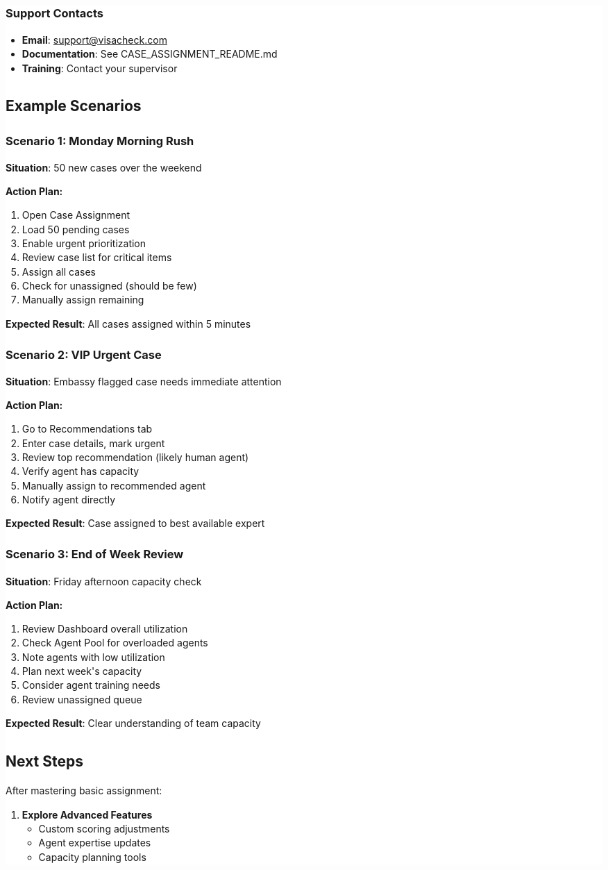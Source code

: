 ### Support Contacts
- **Email**: support@visacheck.com
- **Documentation**: See CASE_ASSIGNMENT_README.md
- **Training**: Contact your supervisor

## Example Scenarios

### Scenario 1: Monday Morning Rush
**Situation**: 50 new cases over the weekend

**Action Plan:**
1. Open Case Assignment
2. Load 50 pending cases
3. Enable urgent prioritization
4. Review case list for critical items
5. Assign all cases
6. Check for unassigned (should be few)
7. Manually assign remaining

**Expected Result**: All cases assigned within 5 minutes

### Scenario 2: VIP Urgent Case
**Situation**: Embassy flagged case needs immediate attention

**Action Plan:**
1. Go to Recommendations tab
2. Enter case details, mark urgent
3. Review top recommendation (likely human agent)
4. Verify agent has capacity
5. Manually assign to recommended agent
6. Notify agent directly

**Expected Result**: Case assigned to best available expert

### Scenario 3: End of Week Review
**Situation**: Friday afternoon capacity check

**Action Plan:**
1. Review Dashboard overall utilization
2. Check Agent Pool for overloaded agents
3. Note agents with low utilization
4. Plan next week's capacity
5. Consider agent training needs
6. Review unassigned queue

**Expected Result**: Clear understanding of team capacity

## Next Steps

After mastering basic assignment:

1. **Explore Advanced Features**
   - Custom scoring adjustments
   - Agent expertise updates
   - Capacity planning tools
